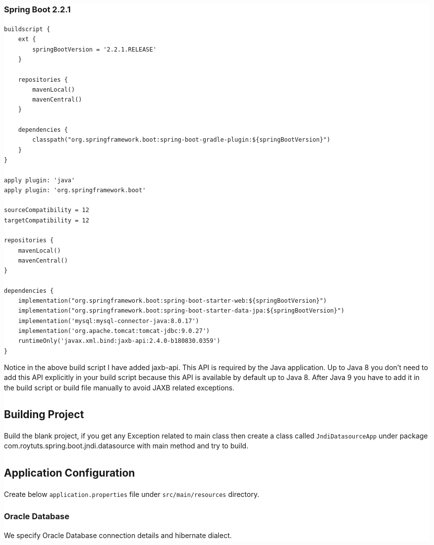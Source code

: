 ### Spring Boot 2.2.1

    buildscript {
        ext {
            springBootVersion = '2.2.1.RELEASE'
        }
        
        repositories {
            mavenLocal()
            mavenCentral()
        }
        
        dependencies {
            classpath("org.springframework.boot:spring-boot-gradle-plugin:${springBootVersion}")
        }
    }

    apply plugin: 'java'
    apply plugin: 'org.springframework.boot'

    sourceCompatibility = 12
    targetCompatibility = 12

    repositories {
        mavenLocal()
        mavenCentral()
    }

    dependencies {
        implementation("org.springframework.boot:spring-boot-starter-web:${springBootVersion}")
        implementation("org.springframework.boot:spring-boot-starter-data-jpa:${springBootVersion}")
        implementation('mysql:mysql-connector-java:8.0.17')
        implementation('org.apache.tomcat:tomcat-jdbc:9.0.27')
        runtimeOnly('javax.xml.bind:jaxb-api:2.4.0-b180830.0359')
    }

Notice in the above build script I have added jaxb-api. This API is required by the Java application. Up to Java 8 you don’t need to add this API explicitly in your build script because this API is available by default up to Java 8. After Java 9 you have to add it in the build script or build file manually to avoid JAXB related exceptions.

## Building Project

Build the blank project, if you get any Exception related to main class then create a class called `JndiDatasourceApp` under package com.roytuts.spring.boot.jndi.datasource with main method and try to build.

## Application Configuration

Create below `application.properties` file under `src/main/resources` directory.

### Oracle Database

We specify Oracle Database connection details and hibernate dialect.
